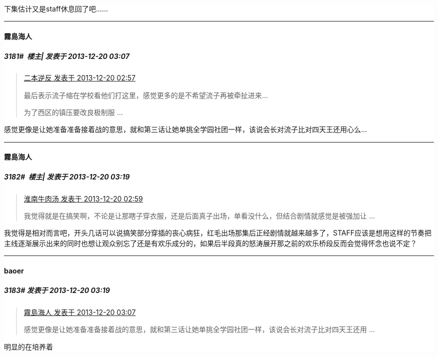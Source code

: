 


下集估计又是staff休息回了吧……







-----

####  霧島海人  
##### 3181#         楼主| 发表于 2013-12-20 03:07



<blockquote><a href="httphttps://bbs.saraba1st.com/2b/forum.php?mod=redirect&amp;goto=findpost&amp;pid=23946141&amp;ptid=915948" target="_blank">二本逆反 发表于 2013-12-20 02:57</a>

最后表示流子缩在学校看他们打这里，感觉更多的是不希望流子再被牵扯进来...

为了西区的镇压要改良极制服 ...</blockquote>
感觉更像是让她准备准备接着战的意思，就和第三话让她单挑全学园社团一样，该说会长对流子比对四天王还用心么…







-----

####  霧島海人  
##### 3182#         楼主| 发表于 2013-12-20 03:19



<blockquote><a href="httphttps://bbs.saraba1st.com/2b/forum.php?mod=redirect&amp;goto=findpost&amp;pid=23946144&amp;ptid=915948" target="_blank">淮南牛肉汤 发表于 2013-12-20 02:59</a>

我觉得就是在搞笑啊，不论是让那瞎子穿衣服，还是后面真子出场，单看没什么，但结合剧情就感觉是被强加让 ...</blockquote>
我觉得是相对而言吧，开头几话可以说搞笑部分穿插的丧心病狂，红毛出场那集后正经剧情就越来越多了，STAFF应该是想用这样的节奏把主线逐渐展示出来的同时也想让观众别忘了还是有欢乐成分的，如果后半段真的怒涛展开那之前的欢乐桥段反而会觉得怀念也说不定？







-----

####  baoer  
##### 3183#       发表于 2013-12-20 03:19



<blockquote><a href="httphttps://bbs.saraba1st.com/2b/forum.php?mod=redirect&amp;goto=findpost&amp;pid=23946163&amp;ptid=915948" target="_blank">霧島海人 发表于 2013-12-20 03:07</a>

感觉更像是让她准备准备接着战的意思，就和第三话让她单挑全学园社团一样，该说会长对流子比对四天王还用 ...</blockquote>
明显的在培养着



